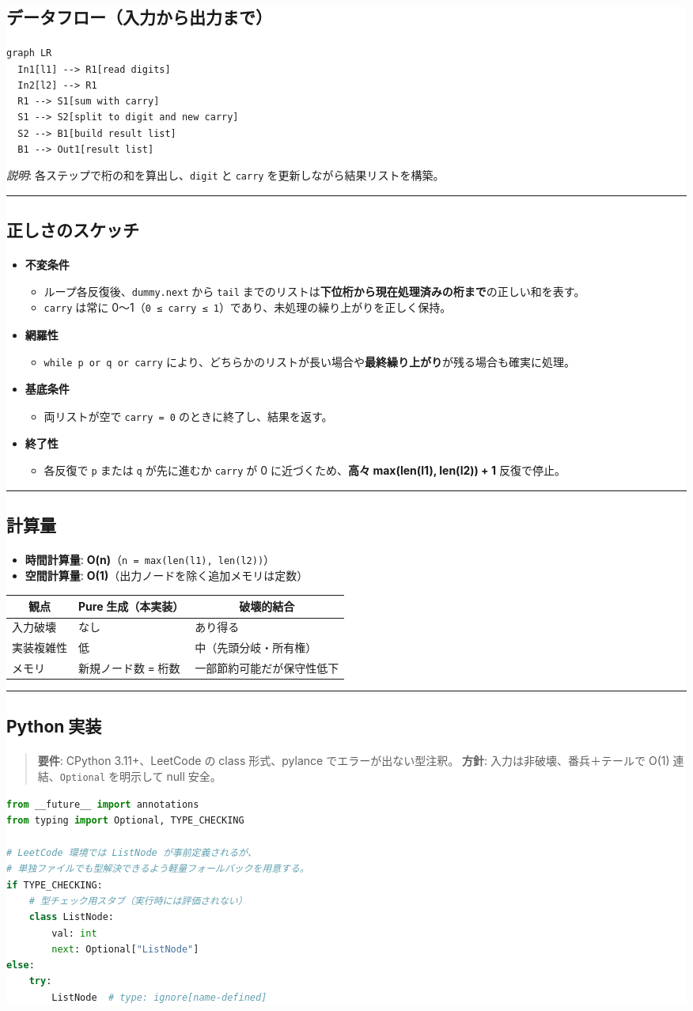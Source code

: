 ## **データフロー（入力から出力まで）**

```mermaid
graph LR
  In1[l1] --> R1[read digits]
  In2[l2] --> R1
  R1 --> S1[sum with carry]
  S1 --> S2[split to digit and new carry]
  S2 --> B1[build result list]
  B1 --> Out1[result list]
```

_説明_: 各ステップで桁の和を算出し、`digit` と `carry` を更新しながら結果リストを構築。

---

<h2 id="correctness">正しさのスケッチ</h2>

- **不変条件**

  - ループ各反復後、`dummy.next` から `tail` までのリストは**下位桁から現在処理済みの桁まで**の正しい和を表す。
  - `carry` は常に 0〜1（`0 ≤ carry ≤ 1`）であり、未処理の繰り上がりを正しく保持。

- **網羅性**

  - `while p or q or carry` により、どちらかのリストが長い場合や**最終繰り上がり**が残る場合も確実に処理。

- **基底条件**

  - 両リストが空で `carry = 0` のときに終了し、結果を返す。

- **終了性**

  - 各反復で `p` または `q` が先に進むか `carry` が 0 に近づくため、**高々 max(len(l1), len(l2)) + 1** 反復で停止。

---

<h2 id="complexity">計算量</h2>

- **時間計算量**: **O(n)**（`n = max(len(l1), len(l2))`）
- **空間計算量**: **O(1)**（出力ノードを除く追加メモリは定数）

| 観点       | Pure 生成（本実装） | 破壊的結合                 |
| ---------- | ------------------- | -------------------------- |
| 入力破壊   | なし                | あり得る                   |
| 実装複雑性 | 低                  | 中（先頭分岐・所有権）     |
| メモリ     | 新規ノード数 = 桁数 | 一部節約可能だが保守性低下 |

---

<h2 id="impl">Python 実装</h2>

> **要件**: CPython 3.11+、LeetCode の class 形式、pylance でエラーが出ない型注釈。
> **方針**: 入力は非破壊、番兵＋テールで O(1) 連結、`Optional` を明示して null 安全。

```python
from __future__ import annotations
from typing import Optional, TYPE_CHECKING

# LeetCode 環境では ListNode が事前定義されるが、
# 単独ファイルでも型解決できるよう軽量フォールバックを用意する。
if TYPE_CHECKING:
    # 型チェック用スタブ（実行時には評価されない）
    class ListNode:
        val: int
        next: Optional["ListNode"]
else:
    try:
        ListNode  # type: ignore[name-defined]
```